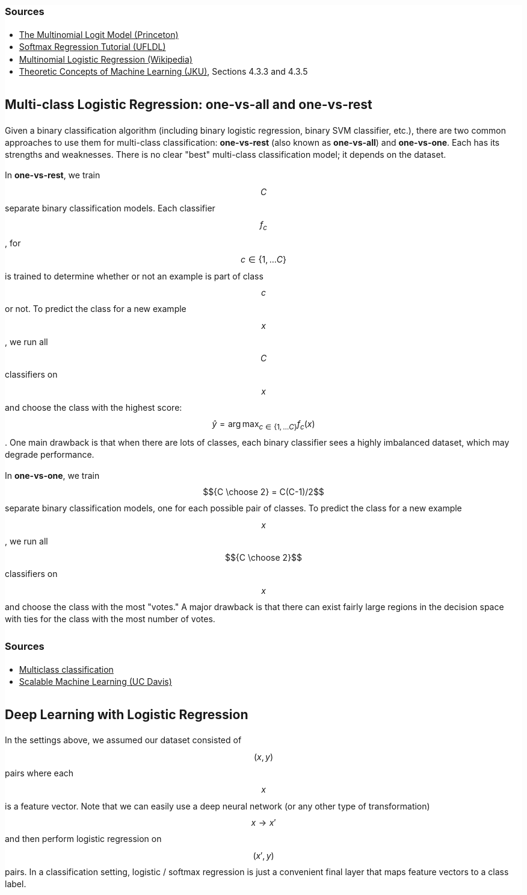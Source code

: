 ### Sources

- [The Multinomial Logit Model (Princeton)](http://data.princeton.edu/wws509/notes/c6s2.html)
- [Softmax Regression Tutorial (UFLDL)](http://ufldl.stanford.edu/wiki/index.php/Softmax_Regression)
- [Multinomial Logistic Regression (Wikipedia)](https://en.wikipedia.org/wiki/Multinomial_logistic_regression)
- [Theoretic Concepts of Machine Learning (JKU)](http://www.bioinf.jku.at/teaching/current/ss_vl_tcml/ML_theoretical.pdf), Sections 4.3.3 and 4.3.5

## Multi-class Logistic Regression: one-vs-all and one-vs-rest

Given a binary classification algorithm (including binary logistic regression, binary SVM classifier, etc.), there are two common approaches to use them for multi-class classification: **one-vs-rest** (also known as **one-vs-all**) and **one-vs-one**. Each has its strengths and weaknesses. There is no clear "best" multi-class classification model; it depends on the dataset.

In **one-vs-rest**, we train $$C$$ separate binary classification models. Each classifier $$f_c$$, for $$c \in \{ 1, \dotsc C\}$$ is trained to determine whether or not an example is part of class $$c$$ or not. To predict the class for a new example $$x$$, we run all $$C$$ classifiers on $$x$$ and choose the class with the highest score: $$\hat{y} = \arg\max_{c \in \{ 1, \dotsc C\}} f_c(x)$$. One main drawback is that when there are lots of classes, each binary classifier sees a highly imbalanced dataset, which may degrade performance.

In **one-vs-one**, we train $${C \choose 2} = C(C-1)/2$$ separate binary classification models, one for each possible pair of classes. To predict the class for a new example $$x$$, we run all $${C \choose 2}$$ classifiers on $$x$$ and choose the class with the most "votes." A major drawback is that there can exist fairly large regions in the decision space with ties for the class with the most number of votes.

### Sources

- [Multiclass classification](https://en.wikipedia.org/wiki/Multiclass_classification)
- [Scalable Machine Learning (UC Davis)](http://www.stat.ucdavis.edu/~chohsieh/teaching/ECS289G_Fall2015/lecture9.pdf)

## Deep Learning with Logistic Regression

In the settings above, we assumed our dataset consisted of $$(x, y)$$ pairs where each $$x$$ is a feature vector. Note that we can easily use a deep neural network (or any other type of transformation) $$x \to x'$$ and then perform logistic regression on $$(x', y)$$ pairs. In a classification setting, logistic / softmax regression is just a convenient final layer that maps feature vectors to a class label.
